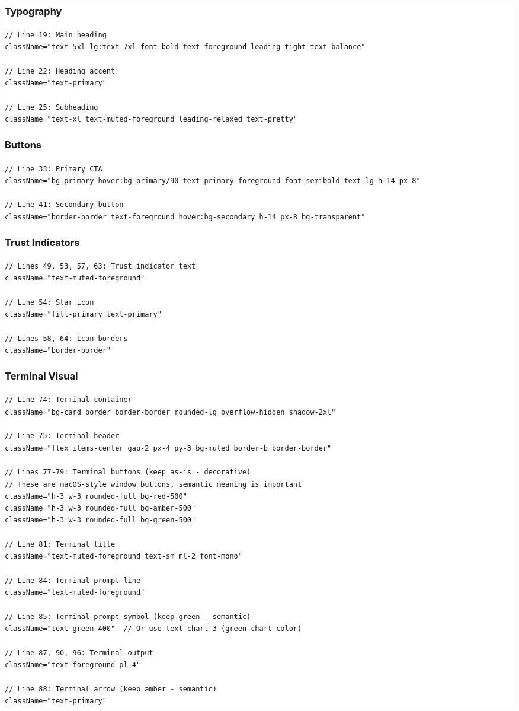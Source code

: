 ### Typography

```tsx
// Line 19: Main heading
className="text-5xl lg:text-7xl font-bold text-foreground leading-tight text-balance"

// Line 22: Heading accent
className="text-primary"

// Line 25: Subheading
className="text-xl text-muted-foreground leading-relaxed text-pretty"
```

### Buttons

```tsx
// Line 33: Primary CTA
className="bg-primary hover:bg-primary/90 text-primary-foreground font-semibold text-lg h-14 px-8"

// Line 41: Secondary button
className="border-border text-foreground hover:bg-secondary h-14 px-8 bg-transparent"
```

### Trust Indicators

```tsx
// Lines 49, 53, 57, 63: Trust indicator text
className="text-muted-foreground"

// Line 54: Star icon
className="fill-primary text-primary"

// Lines 58, 64: Icon borders
className="border-border"
```

### Terminal Visual

```tsx
// Line 74: Terminal container
className="bg-card border border-border rounded-lg overflow-hidden shadow-2xl"

// Line 75: Terminal header
className="flex items-center gap-2 px-4 py-3 bg-muted border-b border-border"

// Lines 77-79: Terminal buttons (keep as-is - decorative)
// These are macOS-style window buttons, semantic meaning is important
className="h-3 w-3 rounded-full bg-red-500"
className="h-3 w-3 rounded-full bg-amber-500"  
className="h-3 w-3 rounded-full bg-green-500"

// Line 81: Terminal title
className="text-muted-foreground text-sm ml-2 font-mono"

// Line 84: Terminal prompt line
className="text-muted-foreground"

// Line 85: Terminal prompt symbol (keep green - semantic)
className="text-green-400"  // Or use text-chart-3 (green chart color)

// Line 87, 90, 96: Terminal output
className="text-foreground pl-4"

// Line 88: Terminal arrow (keep amber - semantic)
className="text-primary"
```